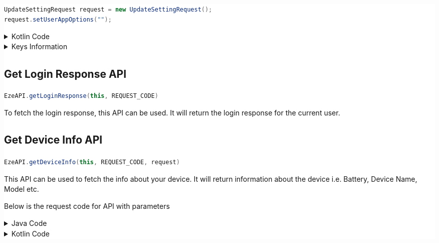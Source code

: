 ```Java
UpdateSettingRequest request = new UpdateSettingRequest();
request.setUserAppOptions("");
```
</details>

<details><summary>Kotlin Code</summary></details>

<details><summary>Keys Information</summary></details>

## Get Login Response API

```Java
EzeAPI.getLoginResponse(this, REQUEST_CODE)
```
To fetch the login response, this API can be used. It will return the login response for the current user.


## Get Device Info API

```Java
EzeAPI.getDeviceInfo(this, REQUEST_CODE, request)
```
This API can be used to fetch the info about your device. It will return information about the device i.e. Battery, Device Name, Model etc.

Below is the request code for API with parameters

<details><summary>Java Code</summary></details>

<details><summary>Kotlin Code</summary></details>
